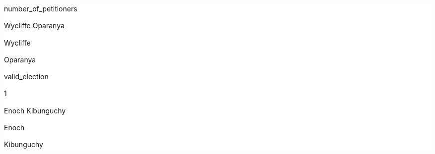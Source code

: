 <th style="text-align:right;">

number\_of\_petitioners

</th>

</tr>

</thead>

<tbody>

<tr>

<td style="text-align:left;">

Wycliffe Oparanya

</td>

<td style="text-align:left;">

Wycliffe

</td>

<td style="text-align:left;">

Oparanya

</td>

<td style="text-align:left;">

valid\_election

</td>

<td style="text-align:right;">

1

</td>

</tr>

<tr>

<td style="text-align:left;">

Enoch Kibunguchy

</td>

<td style="text-align:left;">

Enoch

</td>

<td style="text-align:left;">

Kibunguchy

</td>
